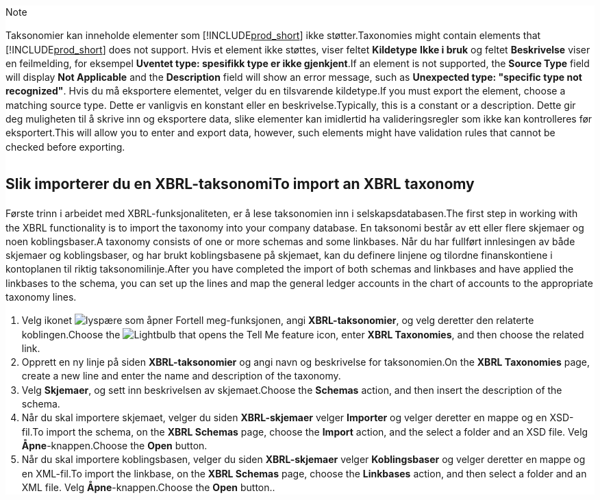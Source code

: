    > [!NOTE]  
   > <span data-ttu-id="0ab3c-177">Taksonomier kan inneholde elementer som [!INCLUDE[prod_short](includes/prod_short.md)] ikke støtter.</span><span class="sxs-lookup"><span data-stu-id="0ab3c-177">Taxonomies might contain elements that [!INCLUDE[prod_short](includes/prod_short.md)] does not support.</span></span> <span data-ttu-id="0ab3c-178">Hvis et element ikke støttes, viser feltet **Kildetype** **Ikke i bruk** og feltet **Beskrivelse** viser en feilmelding, for eksempel **Uventet type: spesifikk type er ikke gjenkjent**.</span><span class="sxs-lookup"><span data-stu-id="0ab3c-178">If an element is not supported, the **Source Type** field will display **Not Applicable** and the **Description** field will show an error message, such as **Unexpected type: "specific type not recognized"**.</span></span> <span data-ttu-id="0ab3c-179">Hvis du må eksportere elementet, velger du en tilsvarende kildetype.</span><span class="sxs-lookup"><span data-stu-id="0ab3c-179">If you must export the element, choose a matching source type.</span></span> <span data-ttu-id="0ab3c-180">Dette er vanligvis en konstant eller en beskrivelse.</span><span class="sxs-lookup"><span data-stu-id="0ab3c-180">Typically, this is a constant or a description.</span></span> <span data-ttu-id="0ab3c-181">Dette gir deg muligheten til å skrive inn og eksportere data, slike elementer kan imidlertid ha valideringsregler som ikke kan kontrolleres før eksportert.</span><span class="sxs-lookup"><span data-stu-id="0ab3c-181">This will allow you to enter and export data, however, such elements might have validation rules that cannot be checked before exporting.</span></span>

 ## <a name="to-import-an-xbrl-taxonomy"></a><span data-ttu-id="0ab3c-182">Slik importerer du en XBRL-taksonomi</span><span class="sxs-lookup"><span data-stu-id="0ab3c-182">To import an XBRL taxonomy</span></span>  
<span data-ttu-id="0ab3c-183">Første trinn i arbeidet med XBRL-funksjonaliteten, er å lese taksonomien inn i selskapsdatabasen.</span><span class="sxs-lookup"><span data-stu-id="0ab3c-183">The first step in working with the XBRL functionality is to import the taxonomy into your company database.</span></span> <span data-ttu-id="0ab3c-184">En taksonomi består av ett eller flere skjemaer og noen koblingsbaser.</span><span class="sxs-lookup"><span data-stu-id="0ab3c-184">A taxonomy consists of one or more schemas and some linkbases.</span></span> <span data-ttu-id="0ab3c-185">Når du har fullført innlesingen av både skjemaer og koblingsbaser, og har brukt koblingsbasene på skjemaet, kan du definere linjene og tilordne finanskontiene i kontoplanen til riktig taksonomilinje.</span><span class="sxs-lookup"><span data-stu-id="0ab3c-185">After you have completed the import of both schemas and linkbases and have applied the linkbases to the schema, you can set up the lines and map the general ledger accounts in the chart of accounts to the appropriate taxonomy lines.</span></span>  

1.  <span data-ttu-id="0ab3c-186">Velg ikonet ![lyspære som åpner Fortell meg-funksjonen](media/ui-search/search_small.png "Fortell hva du vil gjøre"), angi **XBRL-taksonomier**, og velg deretter den relaterte koblingen.</span><span class="sxs-lookup"><span data-stu-id="0ab3c-186">Choose the ![Lightbulb that opens the Tell Me feature](media/ui-search/search_small.png "Tell me what you want to do") icon, enter **XBRL Taxonomies**, and then choose the related link.</span></span>  
2.  <span data-ttu-id="0ab3c-187">Opprett en ny linje på siden **XBRL-taksonomier** og angi navn og beskrivelse for taksonomien.</span><span class="sxs-lookup"><span data-stu-id="0ab3c-187">On the **XBRL Taxonomies** page, create a new line and enter the name and description of the taxonomy.</span></span>  
3.  <span data-ttu-id="0ab3c-188">Velg **Skjemaer**, og sett inn beskrivelsen av skjemaet.</span><span class="sxs-lookup"><span data-stu-id="0ab3c-188">Choose the **Schemas** action, and then insert the description of the schema.</span></span>  
4.  <span data-ttu-id="0ab3c-189">Når du skal importere skjemaet, velger du siden **XBRL-skjemaer** velger **Importer** og velger deretter en mappe og en XSD-fil.</span><span class="sxs-lookup"><span data-stu-id="0ab3c-189">To import the schema, on the **XBRL Schemas** page, choose the **Import** action, and the select a folder and an XSD file.</span></span> <span data-ttu-id="0ab3c-190">Velg **Åpne**-knappen.</span><span class="sxs-lookup"><span data-stu-id="0ab3c-190">Choose the **Open** button.</span></span>  
5.  <span data-ttu-id="0ab3c-191">Når du skal importere koblingsbasen, velger du siden **XBRL-skjemaer** velger **Koblingsbaser** og velger deretter en mappe og en XML-fil.</span><span class="sxs-lookup"><span data-stu-id="0ab3c-191">To import the linkbase, on the **XBRL Schemas** page, choose the **Linkbases** action, and then select a folder and an XML file.</span></span> <span data-ttu-id="0ab3c-192">Velg **Åpne**-knappen.</span><span class="sxs-lookup"><span data-stu-id="0ab3c-192">Choose the **Open** button..</span></span>  